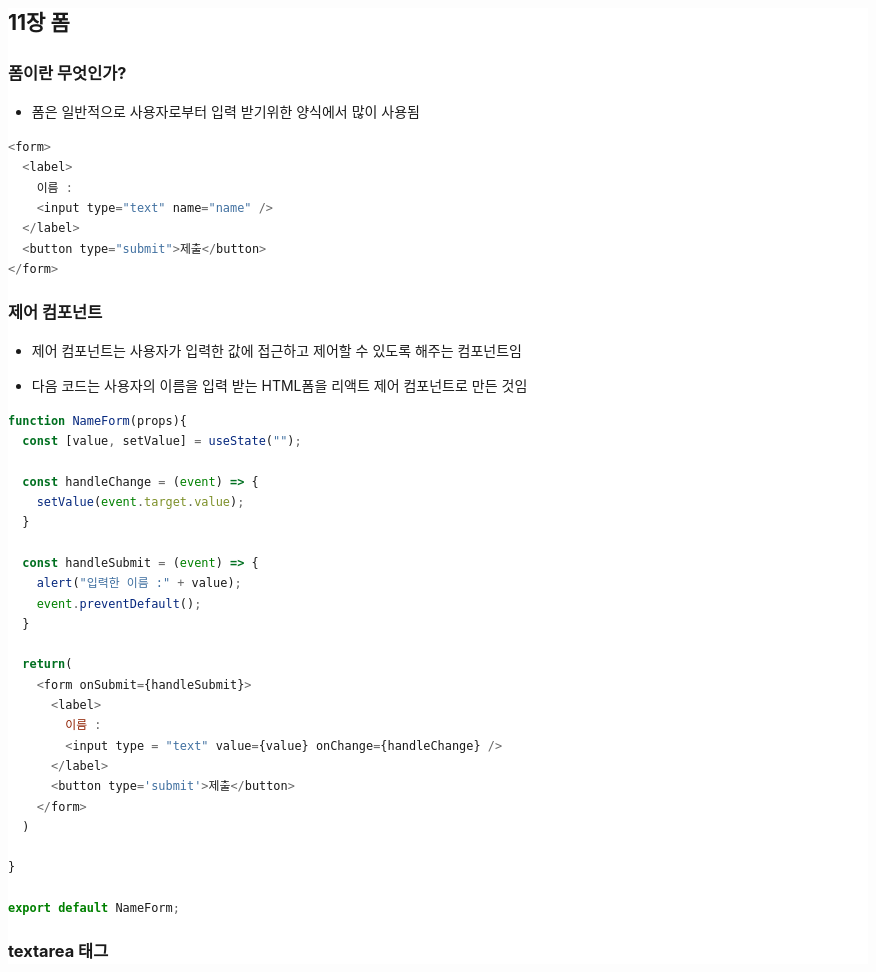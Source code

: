 
## 11장 폼

### 폼이란 무엇인가?

- 폼은 일반적으로 사용자로부터 입력 받기위한 양식에서 많이 사용됨

```js
<form>
  <label>
    이름 :
    <input type="text" name="name" />
  </label>
  <button type="submit">제출</button>
</form>
```

### 제어 컴포넌트

- 제어 컴포넌트는 사용자가 입력한 값에 접근하고 제어할 수 있도록 해주는 컴포넌트임

- 다음 코드는 사용자의 이름을 입력 받는 HTML폼을 리액트 제어 컴포넌트로 만든 것임

```js
function NameForm(props){
  const [value, setValue] = useState("");

  const handleChange = (event) => {
    setValue(event.target.value);
  }

  const handleSubmit = (event) => {
    alert("입력한 이름 :" + value);
    event.preventDefault();
  }

  return(
    <form onSubmit={handleSubmit}>
      <label>
        이름 :
        <input type = "text" value={value} onChange={handleChange} />
      </label>
      <button type='submit'>제출</button>
    </form>
  )

}

export default NameForm;
```

### textarea 태그
